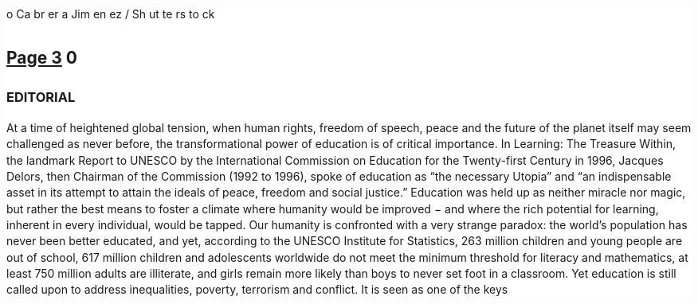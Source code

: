 o 
Ca
br
er
a 
Jim
en
ez
 / 
Sh
ut
te
rs
to
ck

## [Page 3](https://demo.humlab.umu.se/courier/261279eng.pdf#page=3) 0

### EDITORIAL

At a time of heightened global tension, 
when human rights, freedom of speech, 
peace and the future of the planet 
itself may seem challenged as never 
before, the transformational power of 
education is of critical importance. 
In Learning: The Treasure Within, the 
landmark Report to UNESCO by 
the International Commission on 
Education for the Twenty-first Century 
in 1996, Jacques Delors, then 
Chairman of the Commission 
(1992 to 1996), spoke 
of education as “the 
necessary Utopia” 
and “an indispensable 
asset in its attempt 
to attain the ideals of 
peace, freedom and 
social justice.” 
Education was held up as neither 
miracle nor magic, but rather the 
best means to foster a climate where 
humanity would be improved − and 
where the rich potential for learning, 
inherent in every individual, would 
be tapped. 
Our humanity is confronted with a very 
strange paradox: the world’s population 
has never been better educated, and 
yet, according to the UNESCO Institute 
for Statistics, 263 million children 
and young people are out of school, 
617 million children and adolescents 
worldwide do not meet the minimum 
threshold for literacy and mathematics, 
at least 750 million adults are illiterate, 
and girls remain more likely than boys 
to never set foot in a classroom. Yet 
education is still called upon to address 
inequalities, poverty, terrorism and 
conflict. It is seen as one of the keys 